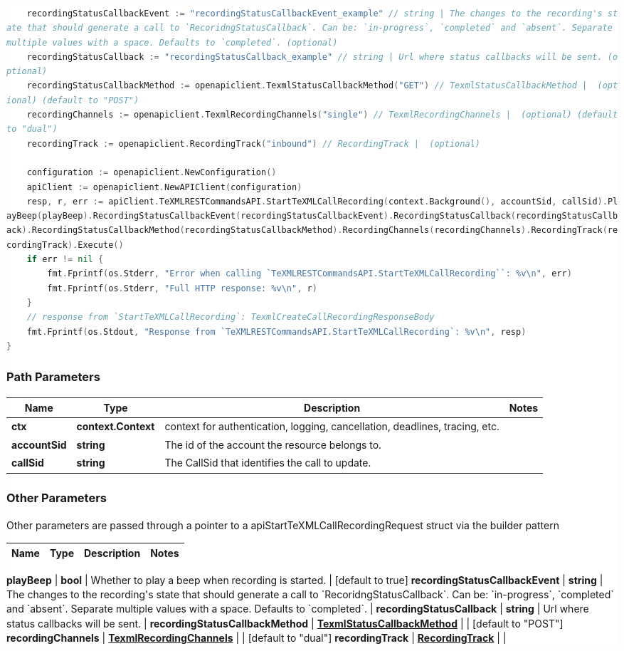 ```go
	recordingStatusCallbackEvent := "recordingStatusCallbackEvent_example" // string | The changes to the recording's state that should generate a call to `RecoridngStatusCallback`. Can be: `in-progress`, `completed` and `absent`. Separate multiple values with a space. Defaults to `completed`. (optional)
	recordingStatusCallback := "recordingStatusCallback_example" // string | Url where status callbacks will be sent. (optional)
	recordingStatusCallbackMethod := openapiclient.TexmlStatusCallbackMethod("GET") // TexmlStatusCallbackMethod |  (optional) (default to "POST")
	recordingChannels := openapiclient.TexmlRecordingChannels("single") // TexmlRecordingChannels |  (optional) (default to "dual")
	recordingTrack := openapiclient.RecordingTrack("inbound") // RecordingTrack |  (optional)

	configuration := openapiclient.NewConfiguration()
	apiClient := openapiclient.NewAPIClient(configuration)
	resp, r, err := apiClient.TeXMLRESTCommandsAPI.StartTeXMLCallRecording(context.Background(), accountSid, callSid).PlayBeep(playBeep).RecordingStatusCallbackEvent(recordingStatusCallbackEvent).RecordingStatusCallback(recordingStatusCallback).RecordingStatusCallbackMethod(recordingStatusCallbackMethod).RecordingChannels(recordingChannels).RecordingTrack(recordingTrack).Execute()
	if err != nil {
		fmt.Fprintf(os.Stderr, "Error when calling `TeXMLRESTCommandsAPI.StartTeXMLCallRecording``: %v\n", err)
		fmt.Fprintf(os.Stderr, "Full HTTP response: %v\n", r)
	}
	// response from `StartTeXMLCallRecording`: TexmlCreateCallRecordingResponseBody
	fmt.Fprintf(os.Stdout, "Response from `TeXMLRESTCommandsAPI.StartTeXMLCallRecording`: %v\n", resp)
}
```

### Path Parameters


Name | Type | Description  | Notes
------------- | ------------- | ------------- | -------------
**ctx** | **context.Context** | context for authentication, logging, cancellation, deadlines, tracing, etc.
**accountSid** | **string** | The id of the account the resource belongs to. | 
**callSid** | **string** | The CallSid that identifies the call to update. | 

### Other Parameters

Other parameters are passed through a pointer to a apiStartTeXMLCallRecordingRequest struct via the builder pattern


Name | Type | Description  | Notes
------------- | ------------- | ------------- | -------------


 **playBeep** | **bool** | Whether to play a beep when recording is started. | [default to true]
 **recordingStatusCallbackEvent** | **string** | The changes to the recording&#39;s state that should generate a call to &#x60;RecoridngStatusCallback&#x60;. Can be: &#x60;in-progress&#x60;, &#x60;completed&#x60; and &#x60;absent&#x60;. Separate multiple values with a space. Defaults to &#x60;completed&#x60;. | 
 **recordingStatusCallback** | **string** | Url where status callbacks will be sent. | 
 **recordingStatusCallbackMethod** | [**TexmlStatusCallbackMethod**](TexmlStatusCallbackMethod.md) |  | [default to &quot;POST&quot;]
 **recordingChannels** | [**TexmlRecordingChannels**](TexmlRecordingChannels.md) |  | [default to &quot;dual&quot;]
 **recordingTrack** | [**RecordingTrack**](RecordingTrack.md) |  | 
